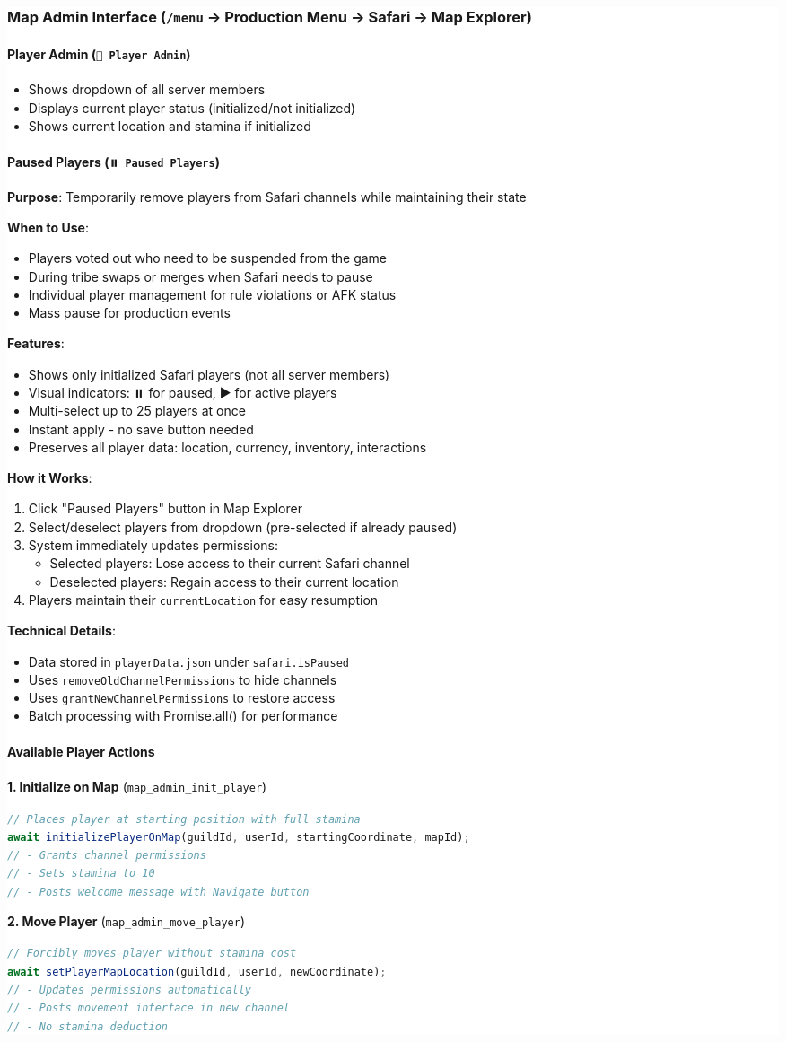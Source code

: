 ### Map Admin Interface (`/menu` → Production Menu → Safari → Map Explorer)

#### Player Admin (`🧭 Player Admin`)
- Shows dropdown of all server members
- Displays current player status (initialized/not initialized)
- Shows current location and stamina if initialized

#### Paused Players (`⏸️ Paused Players`)
**Purpose**: Temporarily remove players from Safari channels while maintaining their state

**When to Use**:
- Players voted out who need to be suspended from the game
- During tribe swaps or merges when Safari needs to pause
- Individual player management for rule violations or AFK status
- Mass pause for production events

**Features**:
- Shows only initialized Safari players (not all server members)
- Visual indicators: ⏸️ for paused, ▶️ for active players
- Multi-select up to 25 players at once
- Instant apply - no save button needed
- Preserves all player data: location, currency, inventory, interactions

**How it Works**:
1. Click "Paused Players" button in Map Explorer
2. Select/deselect players from dropdown (pre-selected if already paused)
3. System immediately updates permissions:
   - Selected players: Lose access to their current Safari channel
   - Deselected players: Regain access to their current location
4. Players maintain their `currentLocation` for easy resumption

**Technical Details**:
- Data stored in `playerData.json` under `safari.isPaused`
- Uses `removeOldChannelPermissions` to hide channels
- Uses `grantNewChannelPermissions` to restore access
- Batch processing with Promise.all() for performance

#### Available Player Actions

**1. Initialize on Map** (`map_admin_init_player`)
```javascript
// Places player at starting position with full stamina
await initializePlayerOnMap(guildId, userId, startingCoordinate, mapId);
// - Grants channel permissions
// - Sets stamina to 10
// - Posts welcome message with Navigate button
```

**2. Move Player** (`map_admin_move_player`)
```javascript
// Forcibly moves player without stamina cost
await setPlayerMapLocation(guildId, userId, newCoordinate);
// - Updates permissions automatically
// - Posts movement interface in new channel
// - No stamina deduction
```
